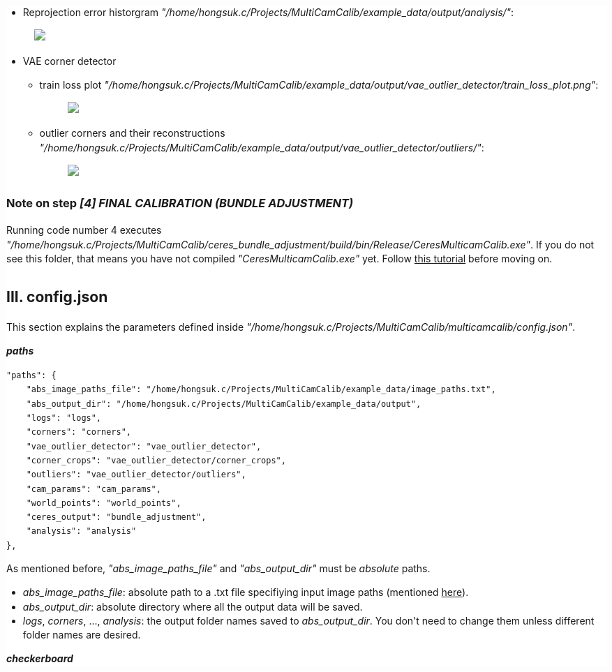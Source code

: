 * Reprojection error historgram *"/home/hongsuk.c/Projects/MultiCamCalib/example_data/output/analysis/"*:
<figure style="display:inline-block; display:block;" id="fig_histogram">
    <img src="./assets/tutorial/reproj_err_histograms.png" width="80%"/>
</figure>

* VAE corner detector  
  * train loss plot *"/home/hongsuk.c/Projects/MultiCamCalib/example_data/output/vae_outlier_detector/train_loss_plot.png"*:
    <figure style="display:inline-block; display:block;" id="fig_histogram">
        <img src="./assets/tutorial/train_loss_plot.png" width="60%"/>
    </figure>

  * outlier corners and their reconstructions *"/home/hongsuk.c/Projects/MultiCamCalib/example_data/output/vae_outlier_detector/outliers/"*:
    <figure style="display:inline-block; display:block;" id="fig_histogram">
        <img src="./assets/tutorial/outliers_0.png" width="60%"/>
    </figure>

**<h3>Note on step ***[4] FINAL CALIBRATION (BUNDLE ADJUSTMENT)***</h3>**
Running code number 4 executes *"/home/hongsuk.c/Projects/MultiCamCalib/ceres_bundle_adjustment/build/bin/Release/CeresMulticamCalib.exe"*. If you do not see this folder, that means you have not compiled *"CeresMulticamCalib.exe"* yet. Follow [this tutorial](compile_project.md) before moving on.

<h2 id="s_config">III. config.json</h2>

This section explains the parameters defined inside *"/home/hongsuk.c/Projects/MultiCamCalib/multicamcalib/config.json"*.

***paths***

    "paths": {
        "abs_image_paths_file": "/home/hongsuk.c/Projects/MultiCamCalib/example_data/image_paths.txt",
        "abs_output_dir": "/home/hongsuk.c/Projects/MultiCamCalib/example_data/output",
        "logs": "logs",
        "corners": "corners",
        "vae_outlier_detector": "vae_outlier_detector",
        "corner_crops": "vae_outlier_detector/corner_crops",
        "outliers": "vae_outlier_detector/outliers",
        "cam_params": "cam_params",
        "world_points": "world_points",
        "ceres_output": "bundle_adjustment",
        "analysis": "analysis"
    },

As mentioned before, *"abs_image_paths_file"* and *"abs_output_dir"* must be *absolute* paths. 

* *abs_image_paths_file*: absolute path to a .txt file specifiying input image paths (mentioned [here](#s_input_data)).
* *abs_output_dir*: absolute directory where all the output data will be saved.
* *logs*, *corners*, ..., *analysis*: the output folder names saved to *abs_output_dir*. You don't need to change them unless different folder names are desired.

***checkerboard***
